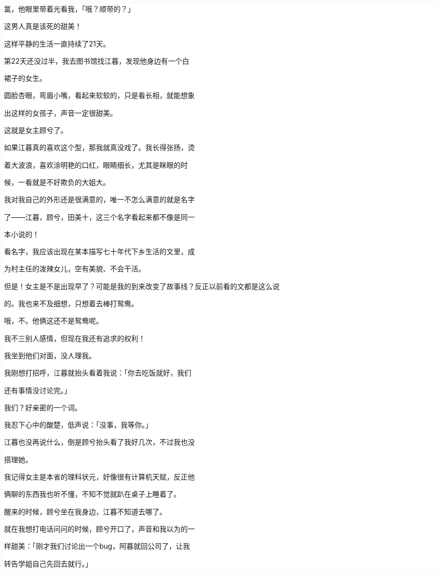 氲，他眼里带着光看我，「哦？顺带的？」

这男人真是该死的甜美！

这样平静的生活一直持续了21天。

第22天还没过半，我去图书馆找江暮，发现他身边有一个白

裙子的女生。

圆脸杏眼，弯眉小嘴，看起来软软的，只是看长相，就能想象

出这样的女孩子，声音一定很甜美。

这就是女主顾兮了。

如果江暮真的喜欢这个型，那我就真没戏了。我长得张扬，烫

着大波浪，喜欢涂明艳的口红，眼睛细长，尤其是眯眼的时

候，一看就是不好欺负的大姐大。

我对我自己的外形还是很满意的，唯一不怎么满意的就是名字

了——江暮，顾兮，田美十，这三个名字看起来都不像是同一

本小说的！

看名字，我应该出现在某本描写七十年代下乡生活的文里，成

为村主任的泼辣女儿，空有美貌、不会干活。

但是！女主是不是出现早了？可能是我的到来改变了故事线？反正以前看的文都是这么说

的。我也来不及细想，只想着去棒打鸳鸯。

哦，不。他俩这还不是鸳鸯呢。

我不三别人感情，但现在我还有追求的权利！

我坐到他们对面，没人理我。

我刚想打招呼，江暮就抬头看着我说：「你去吃饭就好，我们

还有事情没讨论完。」

我们？好亲密的一个词。

我忍下心中的酸楚，低声说：「没事，我等你。」

江暮也没再说什么，倒是顾兮抬头看了我好几次，不过我也没

搭理她。

我记得女主是本省的理科状元，好像很有计算机天赋，反正他

俩聊的东西我也听不懂，不知不觉就趴在桌子上睡着了。

醒来的时候，顾兮坐在我身边，江暮不知道去哪了。

就在我想打电话问问的时候，顾兮开口了，声音和我以为的一

样甜美：「刚才我们讨论出一个bug，阿暮就回公司了，让我

转告学姐自己先回去就行。」
